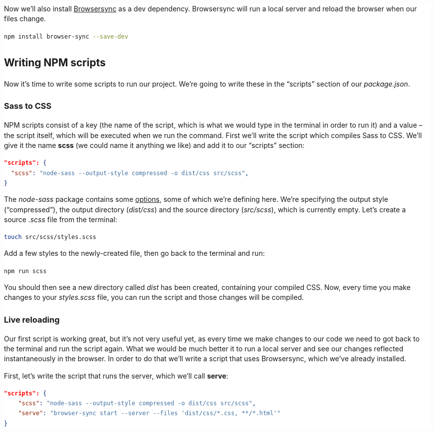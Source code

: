 Now we’ll also install [Browsersync](https://www.npmjs.com/package/browser-sync) as a dev dependency. Browsersync will run a local server and reload the browser when our files change.

```bash
npm install browser-sync --save-dev
```

## Writing NPM scripts

Now it’s time to write some scripts to run our project. We’re going to write these in the “scripts” section of our _package.json_.

### Sass to CSS

NPM scripts consist of a key (the name of the script, which is what we would type in the terminal in order to run it) and a value – the script itself, which will be executed when we run the command. First we’ll write the script which compiles Sass to CSS. We’ll give it the name **scss** (we could name it anything we like) and add it to our “scripts” section:

```json
"scripts": {
  "scss": "node-sass --output-style compressed -o dist/css src/scss",
}
```

The _node-sass_ package contains some [options](https://github.com/sass/node-sass), some of which we’re defining here. We’re specifying the output style (“compressed”), the output directory (_dist/css_) and the source directory (_src/scss_), which is currently empty. Let’s create a source _.scss_ file from the terminal:

```bash
touch src/scss/styles.scss
```

Add a few styles to the newly-created file, then go back to the terminal and run:

```bash
npm run scss
```

You should then see a new directory called _dist_ has been created, containing your compiled CSS. Now, every time you make changes to your _styles.scss_ file, you can run the script and those changes will be compiled.

### Live reloading

Our first script is working great, but it’s not very useful yet, as every time we make changes to our code we need to got back to the terminal and run the script again. What we would be much better it to run a local server and see our changes reflected instantaneously in the browser. In order to do that we’ll write a script that uses Browsersync, which we’ve already installed.

First, let’s write the script that runs the server, which we’ll call **serve**:

```json
"scripts": {
	"scss": "node-sass --output-style compressed -o dist/css src/scss",
	"serve": "browser-sync start --server --files 'dist/css/*.css, **/*.html'"
}
```
